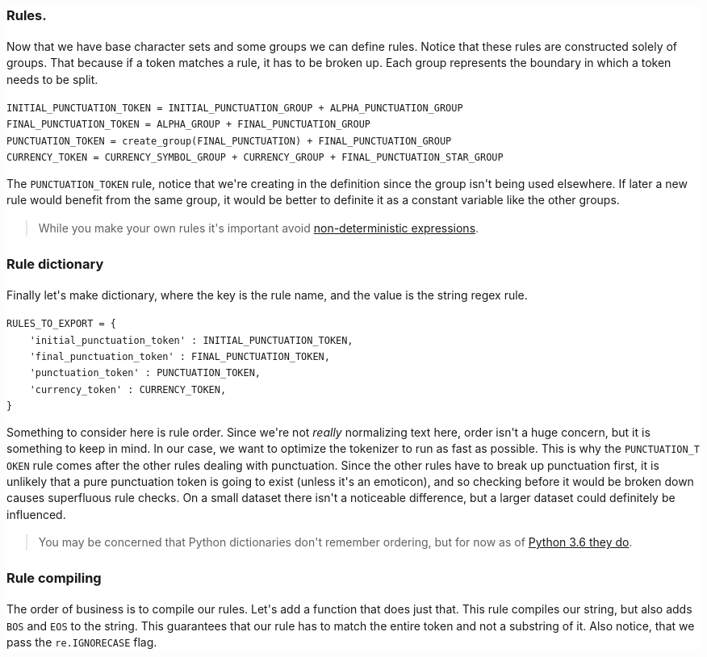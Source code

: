 ### Rules.

Now that we have base character sets and some groups we can define rules.
Notice that these rules are constructed solely of groups. That because
if a token matches a rule, it has to be broken up. Each group represents
the boundary in which a token needs to be split.

```
INITIAL_PUNCTUATION_TOKEN = INITIAL_PUNCTUATION_GROUP + ALPHA_PUNCTUATION_GROUP
FINAL_PUNCTUATION_TOKEN = ALPHA_GROUP + FINAL_PUNCTUATION_GROUP
PUNCTUATION_TOKEN = create_group(FINAL_PUNCTUATION) + FINAL_PUNCTUATION_GROUP
CURRENCY_TOKEN = CURRENCY_SYMBOL_GROUP + CURRENCY_GROUP + FINAL_PUNCTUATION_STAR_GROUP
```

The `PUNCTUATION_TOKEN` rule, notice that we're creating in the definition
since the group isn't being used elsewhere. If later a new rule would benefit
from the same group, it would be better to definite it as a constant variable
like the other groups.

> While you make your own rules it's important avoid [non-deterministic expressions](https://stackoverflow.com/questions/33895542/why-regular-expression-x-yx-z-is-nondeterministic). 

### Rule dictionary

Finally let's make dictionary, where the key is the rule name, and the value is
the string regex rule.

```
RULES_TO_EXPORT = {
    'initial_punctuation_token' : INITIAL_PUNCTUATION_TOKEN,
    'final_punctuation_token' : FINAL_PUNCTUATION_TOKEN,
    'punctuation_token' : PUNCTUATION_TOKEN,
    'currency_token' : CURRENCY_TOKEN,
}
```

Something to consider here is rule order. Since we're not *really* normalizing
text here, order isn't a huge concern, but it is something to keep in mind. In
our case, we want to optimize the tokenizer to run as fast as possible. This
is why the `PUNCTUATION_TOKEN` rule comes after the other rules dealing with
punctuation. Since the other rules have to break up punctuation first, it is
unlikely that a pure punctuation token is going to exist (unless it's an
emoticon), and so checking before it would be broken down causes superfluous
rule checks. On a small dataset there isn't a noticeable difference, but a
larger dataset could definitely be influenced.

> You may be concerned that Python dictionaries don't remember ordering, but
for now as of [Python 3.6 they do](https://docs.python.org/3/whatsnew/3.6.html#whatsnew36-compactdict).

### Rule compiling

The order of business is to compile our rules. Let's add a function that does
just that.  This rule compiles our string, but also adds `BOS` and `EOS` to
the string. This guarantees that our rule has to match the entire token and
not a substring of it.  Also notice, that we pass the `re.IGNORECASE`
flag.
